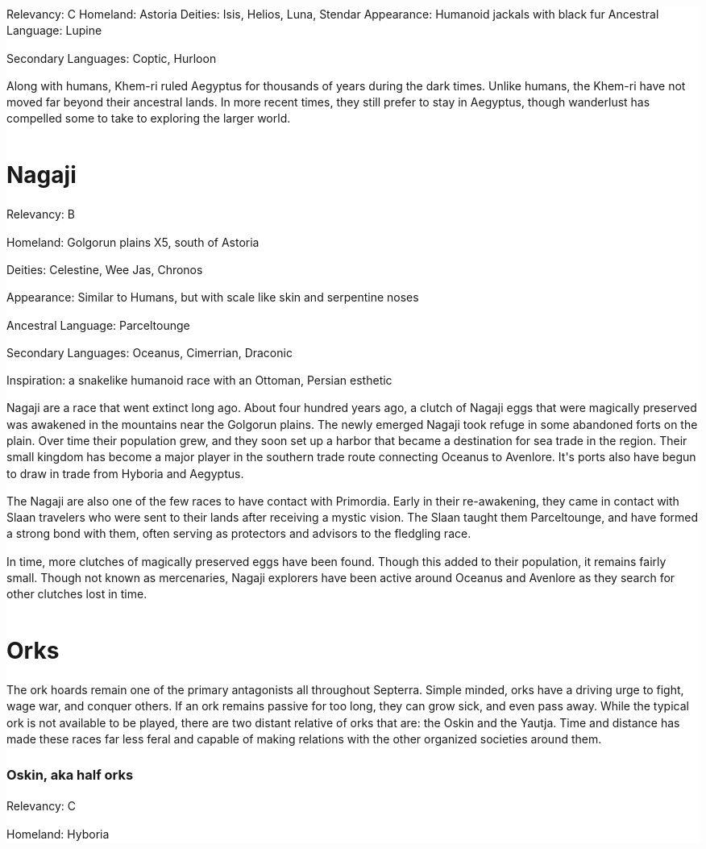 Relevancy: C Homeland: Astoria Deities: Isis, Helios, Luna, Stendar Appearance: Humanoid jackals with black fur Ancestral Language: Lupine

Secondary Languages: Coptic, Hurloon

Along with humans, Khem-ri ruled Aegyptus for thousands of years during the dark times. Unlike humans, the Khem-ri have not moved far beyond their ancestral lands. In more recent times, they still prefer to stay in Aegyptus, though wanderlust has compelled some to take to exploring the larger world.

# Nagaji

Relevancy: B

Homeland: Golgorun plains X5, south of Astoria

Deities: Celestine, Wee Jas, Chronos

Appearance: Similar to Humans, but with scale like skin and serpentine noses

Ancestral Language: Parceltounge

Secondary Languages: Oceanus, Cimerrian, Draconic

 Inspiration: a snakelike humanoid race with an Ottoman, Persian esthetic

 Nagaji are a race that went extinct long ago. About four hundred years ago, a clutch of Nagaji eggs that were magically preserved was awakened in the mountains near the Golgorun plains. The newly emerged Nagaji took refuge in some abandoned forts on the plain. Over time their population grew, and they soon set up a harbor that became a destination for sea trade in the region. Their small kingdom has become a major player in the southern trade route connecting Oceanus to Avenlore. It's ports also have begun to draw in trade from Hyboria and Aegyptus.

 The Nagaji are also one of the few races to have contact with Primordia. Early in their re-awakening, they came in contact with Slaan travelers who were sent to their lands after receiving a mystic vision. The Slaan taught them Parceltounge, and have formed a strong bond with them, often serving as protectors and advisors to the fledgling race.

In time, more clutches of magically preserved eggs have been found. Though this added to their population, it remains fairly small. Though not known as mercenaries, Nagaji explorers have been active around Oceanus and Avenlore as they search for other clutches lost in time.

# Orks

 The ork hoards remain one of the primary antagonists all throughout Septerra. Simple minded, orks have a driving urge to fight, wage war, and conquer others. If an ork remains passive for too long, they can grow sick, and even pass away. While the typical ork is not available to be played, there are two distant relative of orks that are: the Oskin and the Yautja. Time and distance has made these races far less feral and capable of making relations with the other organized societies around them.

### Oskin, aka half orks

Relevancy: C

Homeland: Hyboria
